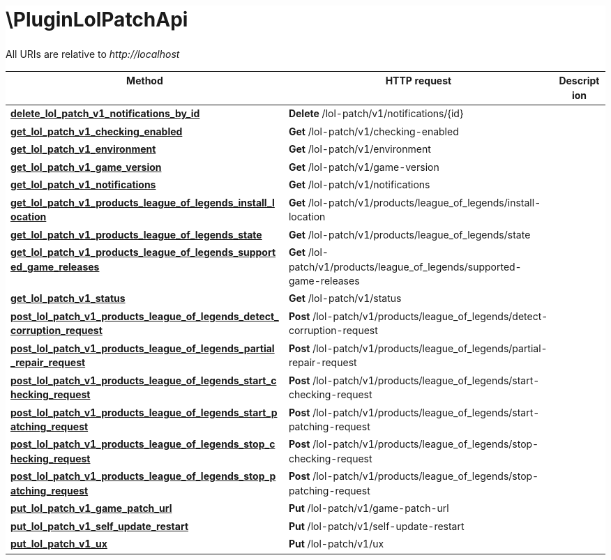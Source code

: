 # \PluginLolPatchApi

All URIs are relative to *http://localhost*

Method | HTTP request | Description
------------- | ------------- | -------------
[**delete_lol_patch_v1_notifications_by_id**](PluginLolPatchApi.md#delete_lol_patch_v1_notifications_by_id) | **Delete** /lol-patch/v1/notifications/{id} | 
[**get_lol_patch_v1_checking_enabled**](PluginLolPatchApi.md#get_lol_patch_v1_checking_enabled) | **Get** /lol-patch/v1/checking-enabled | 
[**get_lol_patch_v1_environment**](PluginLolPatchApi.md#get_lol_patch_v1_environment) | **Get** /lol-patch/v1/environment | 
[**get_lol_patch_v1_game_version**](PluginLolPatchApi.md#get_lol_patch_v1_game_version) | **Get** /lol-patch/v1/game-version | 
[**get_lol_patch_v1_notifications**](PluginLolPatchApi.md#get_lol_patch_v1_notifications) | **Get** /lol-patch/v1/notifications | 
[**get_lol_patch_v1_products_league_of_legends_install_location**](PluginLolPatchApi.md#get_lol_patch_v1_products_league_of_legends_install_location) | **Get** /lol-patch/v1/products/league_of_legends/install-location | 
[**get_lol_patch_v1_products_league_of_legends_state**](PluginLolPatchApi.md#get_lol_patch_v1_products_league_of_legends_state) | **Get** /lol-patch/v1/products/league_of_legends/state | 
[**get_lol_patch_v1_products_league_of_legends_supported_game_releases**](PluginLolPatchApi.md#get_lol_patch_v1_products_league_of_legends_supported_game_releases) | **Get** /lol-patch/v1/products/league_of_legends/supported-game-releases | 
[**get_lol_patch_v1_status**](PluginLolPatchApi.md#get_lol_patch_v1_status) | **Get** /lol-patch/v1/status | 
[**post_lol_patch_v1_products_league_of_legends_detect_corruption_request**](PluginLolPatchApi.md#post_lol_patch_v1_products_league_of_legends_detect_corruption_request) | **Post** /lol-patch/v1/products/league_of_legends/detect-corruption-request | 
[**post_lol_patch_v1_products_league_of_legends_partial_repair_request**](PluginLolPatchApi.md#post_lol_patch_v1_products_league_of_legends_partial_repair_request) | **Post** /lol-patch/v1/products/league_of_legends/partial-repair-request | 
[**post_lol_patch_v1_products_league_of_legends_start_checking_request**](PluginLolPatchApi.md#post_lol_patch_v1_products_league_of_legends_start_checking_request) | **Post** /lol-patch/v1/products/league_of_legends/start-checking-request | 
[**post_lol_patch_v1_products_league_of_legends_start_patching_request**](PluginLolPatchApi.md#post_lol_patch_v1_products_league_of_legends_start_patching_request) | **Post** /lol-patch/v1/products/league_of_legends/start-patching-request | 
[**post_lol_patch_v1_products_league_of_legends_stop_checking_request**](PluginLolPatchApi.md#post_lol_patch_v1_products_league_of_legends_stop_checking_request) | **Post** /lol-patch/v1/products/league_of_legends/stop-checking-request | 
[**post_lol_patch_v1_products_league_of_legends_stop_patching_request**](PluginLolPatchApi.md#post_lol_patch_v1_products_league_of_legends_stop_patching_request) | **Post** /lol-patch/v1/products/league_of_legends/stop-patching-request | 
[**put_lol_patch_v1_game_patch_url**](PluginLolPatchApi.md#put_lol_patch_v1_game_patch_url) | **Put** /lol-patch/v1/game-patch-url | 
[**put_lol_patch_v1_self_update_restart**](PluginLolPatchApi.md#put_lol_patch_v1_self_update_restart) | **Put** /lol-patch/v1/self-update-restart | 
[**put_lol_patch_v1_ux**](PluginLolPatchApi.md#put_lol_patch_v1_ux) | **Put** /lol-patch/v1/ux | 

